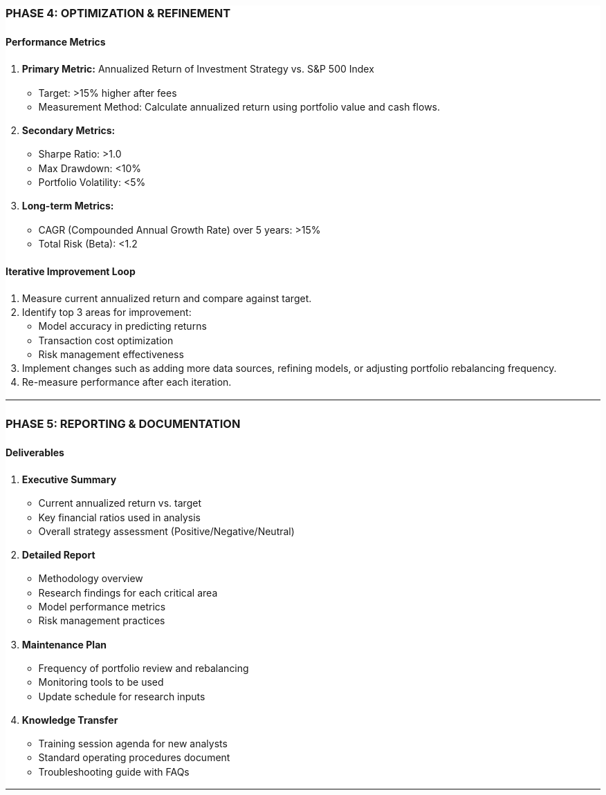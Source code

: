 
### PHASE 4: OPTIMIZATION & REFINEMENT

#### Performance Metrics
1. **Primary Metric:** Annualized Return of Investment Strategy vs. S&P 500 Index
   - Target: >15% higher after fees
   - Measurement Method: Calculate annualized return using portfolio value and cash flows.

2. **Secondary Metrics:**
   - Sharpe Ratio: >1.0
   - Max Drawdown: <10%
   - Portfolio Volatility: <5%

3. **Long-term Metrics:**
   - CAGR (Compounded Annual Growth Rate) over 5 years: >15%
   - Total Risk (Beta): <1.2

#### Iterative Improvement Loop
1. Measure current annualized return and compare against target.
2. Identify top 3 areas for improvement:
   - Model accuracy in predicting returns
   - Transaction cost optimization
   - Risk management effectiveness
3. Implement changes such as adding more data sources, refining models, or adjusting portfolio rebalancing frequency.
4. Re-measure performance after each iteration.

---

### PHASE 5: REPORTING & DOCUMENTATION

#### Deliverables

1. **Executive Summary**
   - Current annualized return vs. target
   - Key financial ratios used in analysis
   - Overall strategy assessment (Positive/Negative/Neutral)

2. **Detailed Report**
   - Methodology overview
   - Research findings for each critical area
   - Model performance metrics
   - Risk management practices

3. **Maintenance Plan**
   - Frequency of portfolio review and rebalancing
   - Monitoring tools to be used
   - Update schedule for research inputs

4. **Knowledge Transfer**
   - Training session agenda for new analysts
   - Standard operating procedures document
   - Troubleshooting guide with FAQs

---